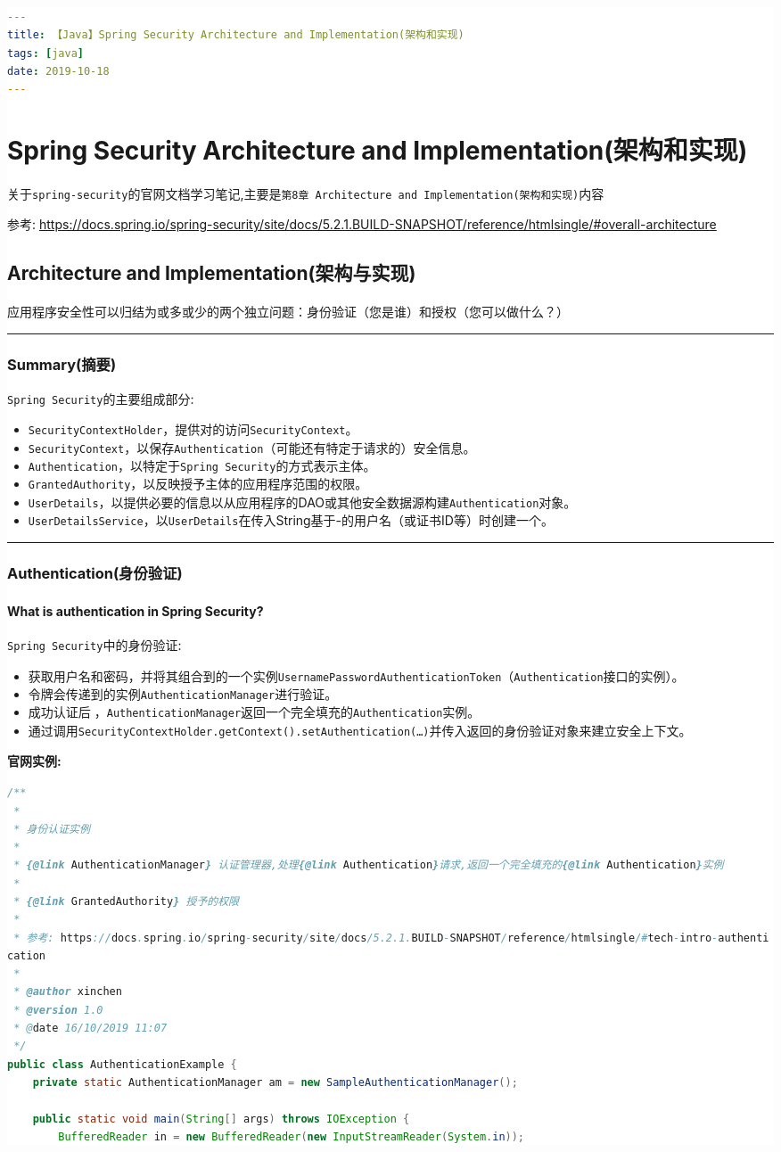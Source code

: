 ```yaml
---
title: 【Java】Spring Security Architecture and Implementation(架构和实现)
tags: [java]
date: 2019-10-18
---
```


# Spring Security Architecture and Implementation(架构和实现)

关于`spring-security`的官网文档学习笔记,主要是`第8章 Architecture and Implementation(架构和实现)`内容

参考: https://docs.spring.io/spring-security/site/docs/5.2.1.BUILD-SNAPSHOT/reference/htmlsingle/#overall-architecture

## Architecture and Implementation(架构与实现)
应用程序安全性可以归结为或多或少的两个独立问题：身份验证（您是谁）和授权（您可以做什么？）

---

### Summary(摘要)
`Spring Security`的主要组成部分:
- `SecurityContextHolder`，提供对的访问`SecurityContext`。
- `SecurityContext`，以保存`Authentication`（可能还有特定于请求的）安全信息。
- `Authentication`，以特定于`Spring Security`的方式表示主体。
- `GrantedAuthority`，以反映授予主体的应用程序范围的权限。
- `UserDetails`，以提供必要的信息以从应用程序的DAO或其他安全数据源构建`Authentication`对象。
- `UserDetailsService`，以`UserDetails`在传入String基于-的用户名（或证书ID等）时创建一个。

---

### Authentication(身份验证)

#### What is authentication in Spring Security?
`Spring Security`中的身份验证:
- 获取用户名和密码，并将其组合到的一个实例`UsernamePasswordAuthenticationToken`（`Authentication`接口的实例）。
- 令牌会传递到的实例`AuthenticationManager`进行验证。
- 成功认证后 ，`AuthenticationManager`返回一个完全填充的`Authentication`实例。
- 通过调用`SecurityContextHolder.getContext().setAuthentication(…​)`并传入返回的身份验证对象来建立安全上下文。

**官网实例:**
```java
/**
 *
 * 身份认证实例
 *
 * {@link AuthenticationManager} 认证管理器,处理{@link Authentication}请求,返回一个完全填充的{@link Authentication}实例
 *
 * {@link GrantedAuthority} 授予的权限
 *
 * 参考: https://docs.spring.io/spring-security/site/docs/5.2.1.BUILD-SNAPSHOT/reference/htmlsingle/#tech-intro-authentication
 *
 * @author xinchen
 * @version 1.0
 * @date 16/10/2019 11:07
 */
public class AuthenticationExample {
    private static AuthenticationManager am = new SampleAuthenticationManager();

    public static void main(String[] args) throws IOException {
        BufferedReader in = new BufferedReader(new InputStreamReader(System.in));

```